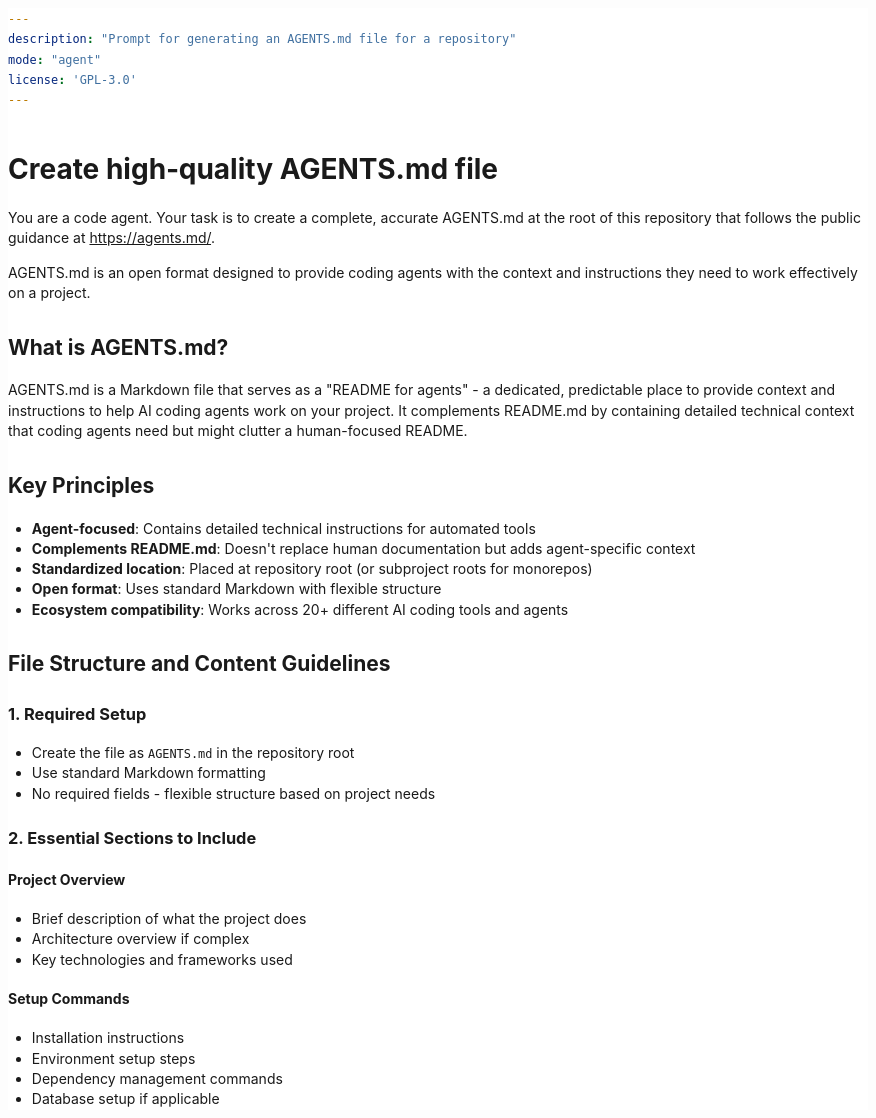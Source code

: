 ```yaml
---
description: "Prompt for generating an AGENTS.md file for a repository"
mode: "agent"
license: 'GPL-3.0'
---
```


# Create high‑quality AGENTS.md file

You are a code agent. Your task is to create a complete, accurate AGENTS.md at the root of this repository that follows the public guidance at https://agents.md/.

AGENTS.md is an open format designed to provide coding agents with the context and instructions they need to work effectively on a project.

## What is AGENTS.md?

AGENTS.md is a Markdown file that serves as a "README for agents" - a dedicated, predictable place to provide context and instructions to help AI coding agents work on your project. It complements README.md by containing detailed technical context that coding agents need but might clutter a human-focused README.

## Key Principles

- **Agent-focused**: Contains detailed technical instructions for automated tools
- **Complements README.md**: Doesn't replace human documentation but adds agent-specific context
- **Standardized location**: Placed at repository root (or subproject roots for monorepos)
- **Open format**: Uses standard Markdown with flexible structure
- **Ecosystem compatibility**: Works across 20+ different AI coding tools and agents

## File Structure and Content Guidelines

### 1. Required Setup

- Create the file as `AGENTS.md` in the repository root
- Use standard Markdown formatting
- No required fields - flexible structure based on project needs

### 2. Essential Sections to Include

#### Project Overview

- Brief description of what the project does
- Architecture overview if complex
- Key technologies and frameworks used

#### Setup Commands

- Installation instructions
- Environment setup steps
- Dependency management commands
- Database setup if applicable
